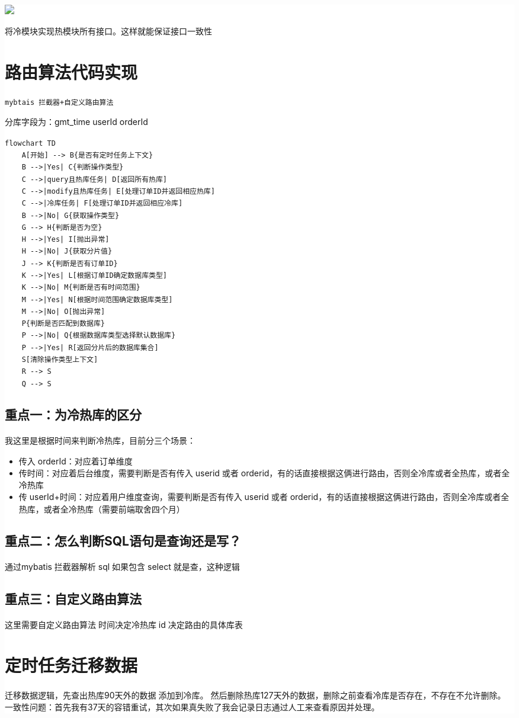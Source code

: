 ![](https://cdn.nlark.com/yuque/0/2021/png/1054019/1623935435013-cec39873-2c5d-47ff-a09b-1a852e247e5e.png)


将冷模块实现热模块所有接口。这样就能保证接口一致性
# 路由算法代码实现
	mybtais 拦截器+自定义路由算法
分库字段为：gmt_time userId orderId

```mermaid
flowchart TD
    A[开始] --> B{是否有定时任务上下文}
    B -->|Yes| C{判断操作类型}
    C -->|query且热库任务| D[返回所有热库]
    C -->|modify且热库任务| E[处理订单ID并返回相应热库]
    C -->|冷库任务| F[处理订单ID并返回相应冷库]
    B -->|No| G{获取操作类型}
    G --> H{判断是否为空}
    H -->|Yes| I[抛出异常]
    H -->|No| J{获取分片值}
    J --> K{判断是否有订单ID}
    K -->|Yes| L[根据订单ID确定数据库类型]
    K -->|No| M{判断是否有时间范围}
    M -->|Yes| N[根据时间范围确定数据库类型]
    M -->|No| O[抛出异常]
    P{判断是否匹配到数据库}
    P -->|No| Q{根据数据库类型选择默认数据库}
    P -->|Yes| R[返回分片后的数据库集合]
    S[清除操作类型上下文]
    R --> S
    Q --> S

```

## 重点一：为冷热库的区分
我这里是根据时间来判断冷热库，目前分三个场景：
- 传入 orderId：对应着订单维度
- 传时间：对应着后台维度，需要判断是否有传入 userid 或者 orderid，有的话直接根据这俩进行路由，否则全冷库或者全热库，或者全冷热库
- 传 userId+时间：对应着用户维度查询，需要判断是否有传入 userid 或者 orderid，有的话直接根据这俩进行路由，否则全冷库或者全热库，或者全冷热库（需要前端取舍四个月）

## 重点二：怎么判断SQL语句是查询还是写？
通过mybatis 拦截器解析 sql 如果包含 select 就是查，这种逻辑
## 重点三：自定义路由算法
这里需要自定义路由算法
时间决定冷热库
id 决定路由的具体库表

# 定时任务迁移数据
迁移数据逻辑，先查出热库90天外的数据 添加到冷库。
然后删除热库127天外的数据，删除之前查看冷库是否存在，不存在不允许删除。
一致性问题：首先我有37天的容错重试，其次如果真失败了我会记录日志通过人工来查看原因并处理。